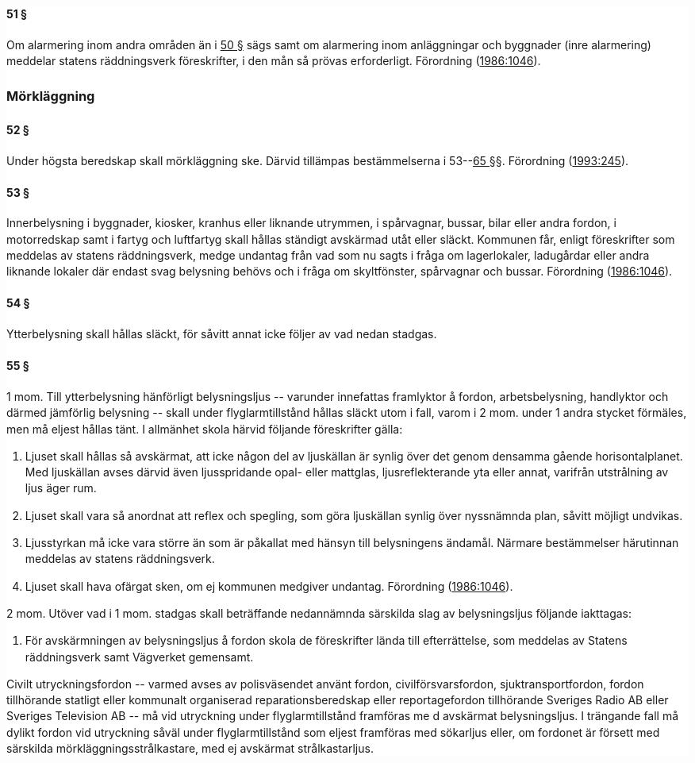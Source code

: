 #### 51 §

Om alarmering inom andra områden än i [50 §](#kap7.50) sägs samt om alarmering inom anläggningar och byggnader (inre alarmering) meddelar statens räddningsverk föreskrifter, i den mån så prövas erforderligt. Förordning ([1986:1046](https://selex.se/eli/sfs/1986/1046)).

### Mörkläggning

#### 52 §

Under högsta beredskap skall mörkläggning ske. Därvid tillämpas bestämmelserna i 53--[65 §](#kap7.65)§. Förordning ([1993:245](https://selex.se/eli/sfs/1993/245)).

#### 53 §

Innerbelysning i byggnader, kiosker, kranhus eller liknande utrymmen, i spårvagnar, bussar, bilar eller andra fordon, i motorredskap samt i fartyg och luftfartyg skall hållas ständigt avskärmad utåt eller släckt. Kommunen får, enligt föreskrifter som meddelas av statens räddningsverk, medge undantag från vad som nu sagts i fråga om lagerlokaler, ladugårdar eller andra liknande lokaler där endast svag belysning behövs och i fråga om skyltfönster, spårvagnar och bussar. Förordning ([1986:1046](https://selex.se/eli/sfs/1986/1046)).

#### 54 §

Ytterbelysning skall hållas släckt, för såvitt annat icke följer av vad nedan stadgas.

#### 55 §

1 mom. Till ytterbelysning hänförligt belysningsljus -- varunder innefattas framlyktor å fordon, arbetsbelysning, handlyktor och därmed jämförlig belysning -- skall under flyglarmtillstånd hållas släckt utom i fall, varom i 2 mom. under 1 andra stycket förmäles, men må eljest hållas tänt. I allmänhet skola härvid följande föreskrifter gälla:

1. Ljuset skall hållas så avskärmat, att icke någon del av ljuskällan är synlig över det genom densamma gående horisontalplanet. Med ljuskällan avses därvid även ljusspridande opal- eller mattglas, ljusreflekterande yta eller annat, varifrån utstrålning av ljus äger rum.

2. Ljuset skall vara så anordnat att reflex och spegling, som göra ljuskällan synlig över nyssnämnda plan, såvitt möjligt undvikas.

3. Ljusstyrkan må icke vara större än som är påkallat med hänsyn till belysningens ändamål. Närmare bestämmelser härutinnan meddelas av statens räddningsverk.

4. Ljuset skall hava ofärgat sken, om ej kommunen medgiver undantag. Förordning ([1986:1046](https://selex.se/eli/sfs/1986/1046)).

2 mom. Utöver vad i 1 mom. stadgas skall beträffande nedannämnda särskilda slag av belysningsljus följande iakttagas:

1. För avskärmningen av belysningsljus å fordon skola de föreskrifter lända till efterrättelse, som meddelas av Statens räddningsverk samt Vägverket gemensamt.

Civilt utryckningsfordon -- varmed avses av polisväsendet använt fordon, civilförsvarsfordon, sjuktransportfordon, fordon tillhörande statligt eller kommunalt organiserad reparationsberedskap eller reportagefordon tillhörande Sveriges Radio AB eller Sveriges Television AB -- må vid utryckning under flyglarmtillstånd framföras me d avskärmat belysningsljus. I trängande fall må dylikt fordon vid utryckning såväl under flyglarmtillstånd som eljest framföras med sökarljus eller, om fordonet är försett med särskilda mörkläggningsstrålkastare, med ej avskärmat strålkastarljus.
